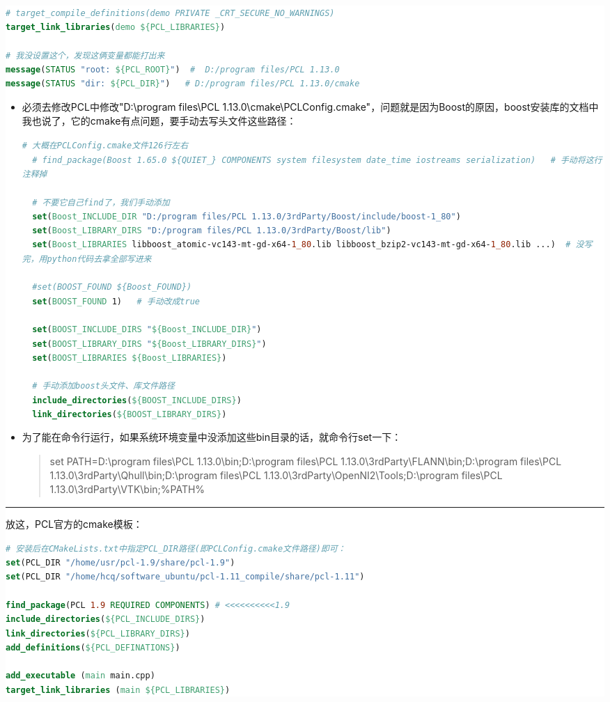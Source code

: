   ```cmake
  # target_compile_definitions(demo PRIVATE _CRT_SECURE_NO_WARNINGS)
  target_link_libraries(demo ${PCL_LIBRARIES})
  
  # 我没设置这个，发现这俩变量都能打出来
  message(STATUS "root: ${PCL_ROOT}")  #  D:/program files/PCL 1.13.0
  message(STATUS "dir: ${PCL_DIR}")   # D:/program files/PCL 1.13.0/cmake
  ```

- 必须去修改PCL中修改"D:\program files\PCL 1.13.0\cmake\PCLConfig.cmake"，问题就是因为Boost的原因，boost安装库的文档中我也说了，它的cmake有点问题，要手动去写头文件这些路径：

  ```cmake
  # 大概在PCLConfig.cmake文件126行左右
    # find_package(Boost 1.65.0 ${QUIET_} COMPONENTS system filesystem date_time iostreams serialization)   # 手动将这行注释掉
    
    # 不要它自己find了，我们手动添加
    set(Boost_INCLUDE_DIR "D:/program files/PCL 1.13.0/3rdParty/Boost/include/boost-1_80")
    set(Boost_LIBRARY_DIRS "D:/program files/PCL 1.13.0/3rdParty/Boost/lib")
    set(Boost_LIBRARIES libboost_atomic-vc143-mt-gd-x64-1_80.lib libboost_bzip2-vc143-mt-gd-x64-1_80.lib ...)  # 没写完，用python代码去拿全部写进来
    
    #set(BOOST_FOUND ${Boost_FOUND})
    set(BOOST_FOUND 1)   # 手动改成true
    
    set(BOOST_INCLUDE_DIRS "${Boost_INCLUDE_DIR}")
    set(BOOST_LIBRARY_DIRS "${Boost_LIBRARY_DIRS}")
    set(BOOST_LIBRARIES ${Boost_LIBRARIES})
  
    # 手动添加boost头文件、库文件路径
    include_directories(${BOOST_INCLUDE_DIRS})
    link_directories(${BOOST_LIBRARY_DIRS})
  ```

- 为了能在命令行运行，如果系统环境变量中没添加这些bin目录的话，就命令行set一下：
  
  > set PATH=D:\program files\PCL 1.13.0\bin;D:\program files\PCL 1.13.0\3rdParty\FLANN\bin;D:\program files\PCL 1.13.0\3rdParty\Qhull\bin;D:\program files\PCL 1.13.0\3rdParty\OpenNI2\Tools;D:\program files\PCL 1.13.0\3rdParty\VTK\bin;%PATH%

---

放这，PCL官方的cmake模板：

```cmake
# 安装后在CMakeLists.txt中指定PCL_DIR路径(即PCLConfig.cmake文件路径)即可：
set(PCL_DIR "/home/usr/pcl-1.9/share/pcl-1.9")
set(PCL_DIR "/home/hcq/software_ubuntu/pcl-1.11_compile/share/pcl-1.11")

find_package(PCL 1.9 REQUIRED COMPONENTS) # <<<<<<<<<<1.9
include_directories(${PCL_INCLUDE_DIRS})
link_directories(${PCL_LIBRARY_DIRS})
add_definitions(${PCL_DEFINATIONS})

add_executable (main main.cpp)
target_link_libraries (main ${PCL_LIBRARIES})
```
